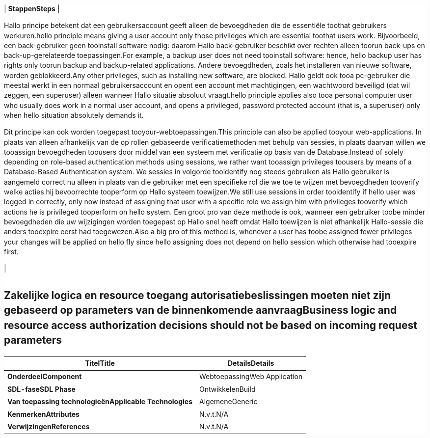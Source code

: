 | <span data-ttu-id="bf58e-241">**Stappen**</span><span class="sxs-lookup"><span data-stu-id="bf58e-241">**Steps**</span></span> | <p><span data-ttu-id="bf58e-242">Hallo principe betekent dat een gebruikersaccount geeft alleen de bevoegdheden die de essentiële toothat gebruikers werkuren.</span><span class="sxs-lookup"><span data-stu-id="bf58e-242">hello principle means giving a user account only those privileges which are essential toothat users work.</span></span> <span data-ttu-id="bf58e-243">Bijvoorbeeld, een back-gebruiker geen tooinstall software nodig: daarom Hallo back-gebruiker beschikt over rechten alleen toorun back-ups en back-up-gerelateerde toepassingen.</span><span class="sxs-lookup"><span data-stu-id="bf58e-243">For example, a backup user does not need tooinstall software: hence, hello backup user has rights only toorun backup and backup-related applications.</span></span> <span data-ttu-id="bf58e-244">Andere bevoegdheden, zoals het installeren van nieuwe software, worden geblokkeerd.</span><span class="sxs-lookup"><span data-stu-id="bf58e-244">Any other privileges, such as installing new software, are blocked.</span></span> <span data-ttu-id="bf58e-245">Hallo geldt ook tooa pc-gebruiker die meestal werkt in een normaal gebruikersaccount en opent een account met machtigingen, een wachtwoord beveiligd (dat wil zeggen, een superuser) alleen wanneer Hallo situatie absoluut vraagt.</span><span class="sxs-lookup"><span data-stu-id="bf58e-245">hello principle applies also tooa personal computer user who usually does work in a normal user account, and opens a privileged, password protected account (that is, a superuser) only when hello situation absolutely demands it.</span></span> </p><p><span data-ttu-id="bf58e-246">Dit principe kan ook worden toegepast tooyour-webtoepassingen.</span><span class="sxs-lookup"><span data-stu-id="bf58e-246">This principle can also be applied tooyour web-applications.</span></span> <span data-ttu-id="bf58e-247">In plaats van alleen afhankelijk van de op rollen gebaseerde verificatiemethoden met behulp van sessies, in plaats daarvan willen we tooassign bevoegdheden toousers door middel van een systeem met verificatie op basis van de Database.</span><span class="sxs-lookup"><span data-stu-id="bf58e-247">Instead of solely depending on role-based authentication methods using sessions, we rather want tooassign privileges toousers by means of a Database-Based Authentication system.</span></span> <span data-ttu-id="bf58e-248">We sessies in volgorde tooidentify nog steeds gebruiken als Hallo gebruiker is aangemeld correct nu alleen in plaats van die gebruiker met een specifieke rol die we toe te wijzen met bevoegdheden tooverify welke acties hij bevoorrechte tooperform op Hallo systeem toewijzen.</span><span class="sxs-lookup"><span data-stu-id="bf58e-248">We still use sessions in order tooidentify if hello user was logged in correctly, only now instead of assigning that user with a specific role we assign him with privileges tooverify which actions he is privileged tooperform on hello system.</span></span> <span data-ttu-id="bf58e-249">Een groot pro van deze methode is ook, wanneer een gebruiker toobe minder bevoegdheden die uw wijzigingen worden toegepast op Hallo snel heeft omdat Hallo toewijzen is niet afhankelijk Hallo-sessie die anders tooexpire eerst had toegewezen.</span><span class="sxs-lookup"><span data-stu-id="bf58e-249">Also a big pro of this method is, whenever a user has toobe assigned fewer privileges your changes will be applied on hello fly since hello assigning does not depend on hello session which otherwise had tooexpire first.</span></span></p>|

## <span data-ttu-id="bf58e-250"><a id="logic-request-parameters"></a>Zakelijke logica en resource toegang autorisatiebeslissingen moeten niet zijn gebaseerd op parameters van de binnenkomende aanvraag</span><span class="sxs-lookup"><span data-stu-id="bf58e-250"><a id="logic-request-parameters"></a>Business logic and resource access authorization decisions should not be based on incoming request parameters</span></span>

| <span data-ttu-id="bf58e-251">Titel</span><span class="sxs-lookup"><span data-stu-id="bf58e-251">Title</span></span>                   | <span data-ttu-id="bf58e-252">Details</span><span class="sxs-lookup"><span data-stu-id="bf58e-252">Details</span></span>      |
| ----------------------- | ------------ |
| <span data-ttu-id="bf58e-253">**Onderdeel**</span><span class="sxs-lookup"><span data-stu-id="bf58e-253">**Component**</span></span>               | <span data-ttu-id="bf58e-254">Webtoepassing</span><span class="sxs-lookup"><span data-stu-id="bf58e-254">Web Application</span></span> | 
| <span data-ttu-id="bf58e-255">**SDL-fase**</span><span class="sxs-lookup"><span data-stu-id="bf58e-255">**SDL Phase**</span></span>               | <span data-ttu-id="bf58e-256">Ontwikkelen</span><span class="sxs-lookup"><span data-stu-id="bf58e-256">Build</span></span> |  
| <span data-ttu-id="bf58e-257">**Van toepassing technologieën**</span><span class="sxs-lookup"><span data-stu-id="bf58e-257">**Applicable Technologies**</span></span> | <span data-ttu-id="bf58e-258">Algemene</span><span class="sxs-lookup"><span data-stu-id="bf58e-258">Generic</span></span> |
| <span data-ttu-id="bf58e-259">**Kenmerken**</span><span class="sxs-lookup"><span data-stu-id="bf58e-259">**Attributes**</span></span>              | <span data-ttu-id="bf58e-260">N.v.t.</span><span class="sxs-lookup"><span data-stu-id="bf58e-260">N/A</span></span>  |
| <span data-ttu-id="bf58e-261">**Verwijzingen**</span><span class="sxs-lookup"><span data-stu-id="bf58e-261">**References**</span></span>              | <span data-ttu-id="bf58e-262">N.v.t.</span><span class="sxs-lookup"><span data-stu-id="bf58e-262">N/A</span></span>  |